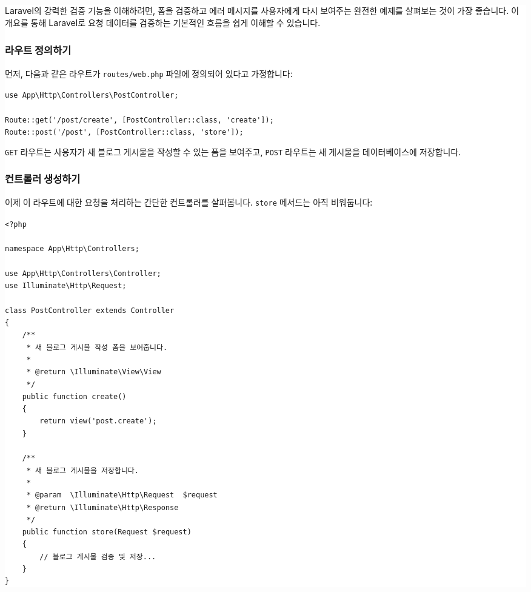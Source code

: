 Laravel의 강력한 검증 기능을 이해하려면, 폼을 검증하고 에러 메시지를 사용자에게 다시 보여주는 완전한 예제를 살펴보는 것이 가장 좋습니다. 이 개요를 통해 Laravel로 요청 데이터를 검증하는 기본적인 흐름을 쉽게 이해할 수 있습니다.

<a name="quick-defining-the-routes"></a>
### 라우트 정의하기

먼저, 다음과 같은 라우트가 `routes/web.php` 파일에 정의되어 있다고 가정합니다:

```
use App\Http\Controllers\PostController;

Route::get('/post/create', [PostController::class, 'create']);
Route::post('/post', [PostController::class, 'store']);
```

`GET` 라우트는 사용자가 새 블로그 게시물을 작성할 수 있는 폼을 보여주고, `POST` 라우트는 새 게시물을 데이터베이스에 저장합니다.

<a name="quick-creating-the-controller"></a>
### 컨트롤러 생성하기

이제 이 라우트에 대한 요청을 처리하는 간단한 컨트롤러를 살펴봅니다. `store` 메서드는 아직 비워둡니다:

```
<?php

namespace App\Http\Controllers;

use App\Http\Controllers\Controller;
use Illuminate\Http\Request;

class PostController extends Controller
{
    /**
     * 새 블로그 게시물 작성 폼을 보여줍니다.
     *
     * @return \Illuminate\View\View
     */
    public function create()
    {
        return view('post.create');
    }

    /**
     * 새 블로그 게시물을 저장합니다.
     *
     * @param  \Illuminate\Http\Request  $request
     * @return \Illuminate\Http\Response
     */
    public function store(Request $request)
    {
        // 블로그 게시물 검증 및 저장...
    }
}
```
